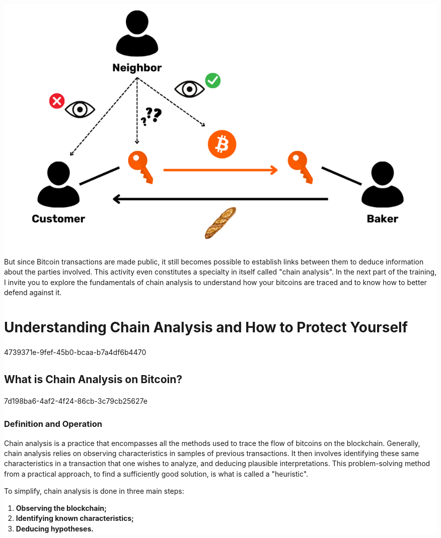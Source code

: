 ![BTC204](assets/en/23/9.webp)

But since Bitcoin transactions are made public, it still becomes possible to establish links between them to deduce information about the parties involved. This activity even constitutes a specialty in itself called "chain analysis". In the next part of the training, I invite you to explore the fundamentals of chain analysis to understand how your bitcoins are traced and to know how to better defend against it.

# Understanding Chain Analysis and How to Protect Yourself
<partId>4739371e-9fef-45b0-bcaa-b7a4df6b4470</partId>

## What is Chain Analysis on Bitcoin?
<chapterId>7d198ba6-4af2-4f24-86cb-3c79cb25627e</chapterId>

### Definition and Operation

Chain analysis is a practice that encompasses all the methods used to trace the flow of bitcoins on the blockchain. Generally, chain analysis relies on observing characteristics in samples of previous transactions. It then involves identifying these same characteristics in a transaction that one wishes to analyze, and deducing plausible interpretations. This problem-solving method from a practical approach, to find a sufficiently good solution, is what is called a "heuristic".

To simplify, chain analysis is done in three main steps:
1. **Observing the blockchain;**
2. **Identifying known characteristics;**
3. **Deducing hypotheses.**
